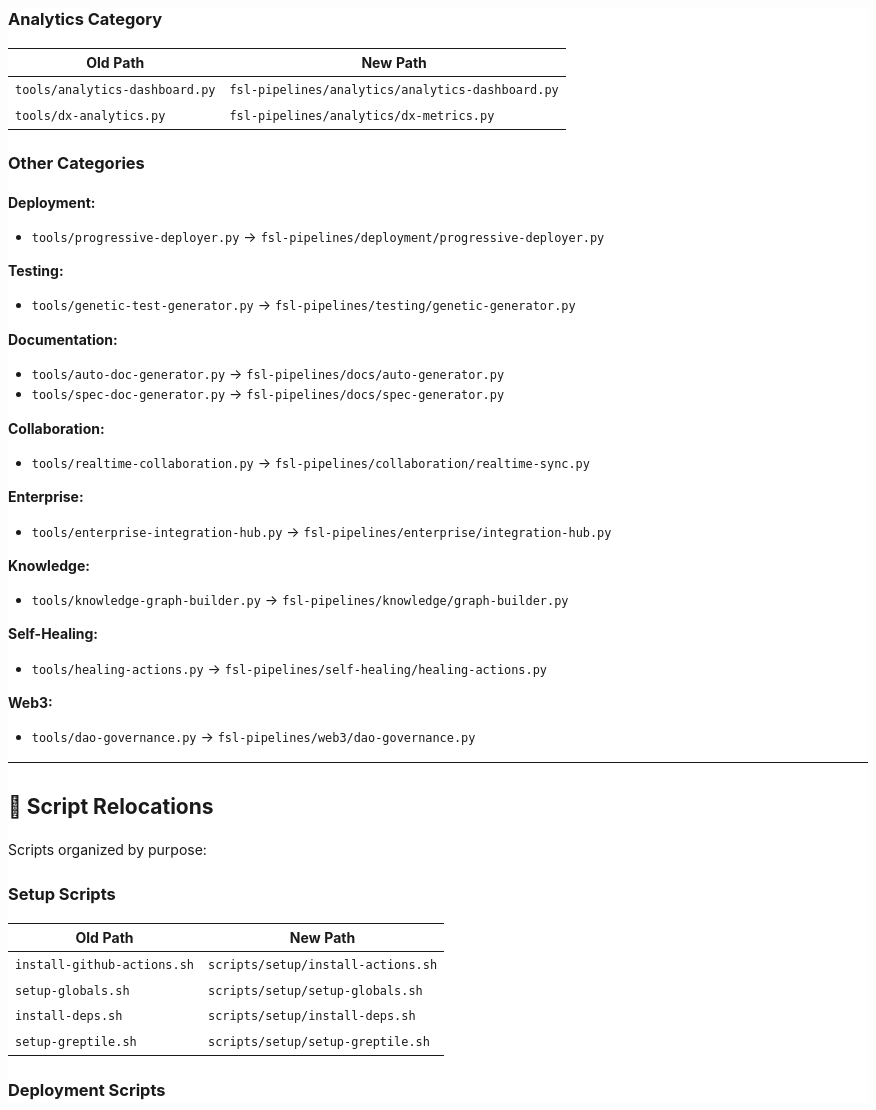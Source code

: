 ### Analytics Category

| Old Path | New Path |
|----------|----------|
| `tools/analytics-dashboard.py` | `fsl-pipelines/analytics/analytics-dashboard.py` |
| `tools/dx-analytics.py` | `fsl-pipelines/analytics/dx-metrics.py` |

### Other Categories

**Deployment:**
- `tools/progressive-deployer.py` → `fsl-pipelines/deployment/progressive-deployer.py`

**Testing:**
- `tools/genetic-test-generator.py` → `fsl-pipelines/testing/genetic-generator.py`

**Documentation:**
- `tools/auto-doc-generator.py` → `fsl-pipelines/docs/auto-generator.py`
- `tools/spec-doc-generator.py` → `fsl-pipelines/docs/spec-generator.py`

**Collaboration:**
- `tools/realtime-collaboration.py` → `fsl-pipelines/collaboration/realtime-sync.py`

**Enterprise:**
- `tools/enterprise-integration-hub.py` → `fsl-pipelines/enterprise/integration-hub.py`

**Knowledge:**
- `tools/knowledge-graph-builder.py` → `fsl-pipelines/knowledge/graph-builder.py`

**Self-Healing:**
- `tools/healing-actions.py` → `fsl-pipelines/self-healing/healing-actions.py`

**Web3:**
- `tools/dao-governance.py` → `fsl-pipelines/web3/dao-governance.py`

---

## 📜 Script Relocations

Scripts organized by purpose:

### Setup Scripts

| Old Path | New Path |
|----------|----------|
| `install-github-actions.sh` | `scripts/setup/install-actions.sh` |
| `setup-globals.sh` | `scripts/setup/setup-globals.sh` |
| `install-deps.sh` | `scripts/setup/install-deps.sh` |
| `setup-greptile.sh` | `scripts/setup/setup-greptile.sh` |

### Deployment Scripts
